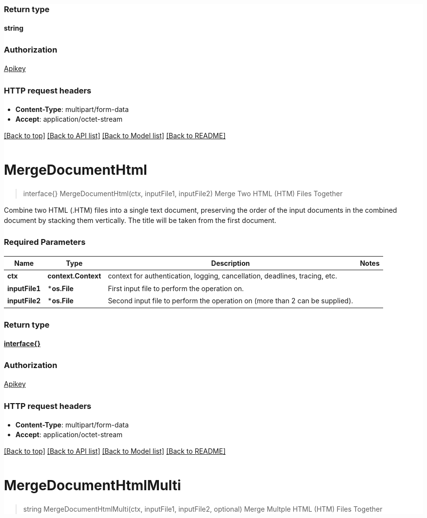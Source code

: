 ### Return type

**string**

### Authorization

[Apikey](../README.md#Apikey)

### HTTP request headers

 - **Content-Type**: multipart/form-data
 - **Accept**: application/octet-stream

[[Back to top]](#) [[Back to API list]](../README.md#documentation-for-api-endpoints) [[Back to Model list]](../README.md#documentation-for-models) [[Back to README]](../README.md)

# **MergeDocumentHtml**
> interface{} MergeDocumentHtml(ctx, inputFile1, inputFile2)
Merge Two HTML (HTM) Files Together

Combine two HTML (.HTM) files into a single text document, preserving the order of the input documents in the combined document by stacking them vertically.  The title will be taken from the first document.

### Required Parameters

Name | Type | Description  | Notes
------------- | ------------- | ------------- | -------------
 **ctx** | **context.Context** | context for authentication, logging, cancellation, deadlines, tracing, etc.
  **inputFile1** | ***os.File**| First input file to perform the operation on. | 
  **inputFile2** | ***os.File**| Second input file to perform the operation on (more than 2 can be supplied). | 

### Return type

[**interface{}**](interface{}.md)

### Authorization

[Apikey](../README.md#Apikey)

### HTTP request headers

 - **Content-Type**: multipart/form-data
 - **Accept**: application/octet-stream

[[Back to top]](#) [[Back to API list]](../README.md#documentation-for-api-endpoints) [[Back to Model list]](../README.md#documentation-for-models) [[Back to README]](../README.md)

# **MergeDocumentHtmlMulti**
> string MergeDocumentHtmlMulti(ctx, inputFile1, inputFile2, optional)
Merge Multple HTML (HTM) Files Together
